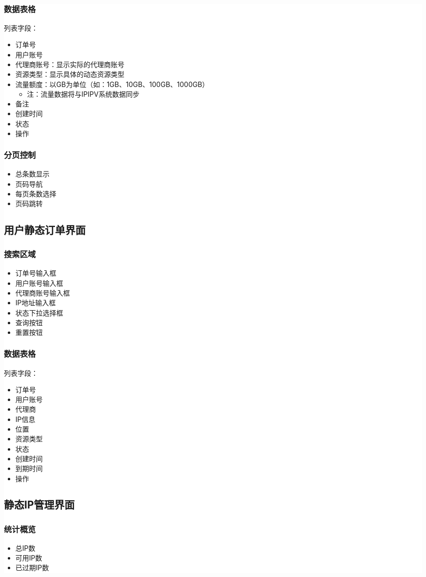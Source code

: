 ### 数据表格
列表字段：
- 订单号
- 用户账号
- 代理商账号：显示实际的代理商账号
- 资源类型：显示具体的动态资源类型
- 流量额度：以GB为单位（如：1GB、10GB、100GB、1000GB）
  * 注：流量数据将与IPIPV系统数据同步
- 备注
- 创建时间
- 状态
- 操作

### 分页控制
- 总条数显示
- 页码导航
- 每页条数选择
- 页码跳转

## 用户静态订单界面

### 搜索区域
- 订单号输入框
- 用户账号输入框
- 代理商账号输入框
- IP地址输入框
- 状态下拉选择框
- 查询按钮
- 重置按钮

### 数据表格
列表字段：
- 订单号
- 用户账号
- 代理商
- IP信息
- 位置
- 资源类型
- 状态
- 创建时间
- 到期时间
- 操作

## 静态IP管理界面

### 统计概览
- 总IP数
- 可用IP数
- 已过期IP数
